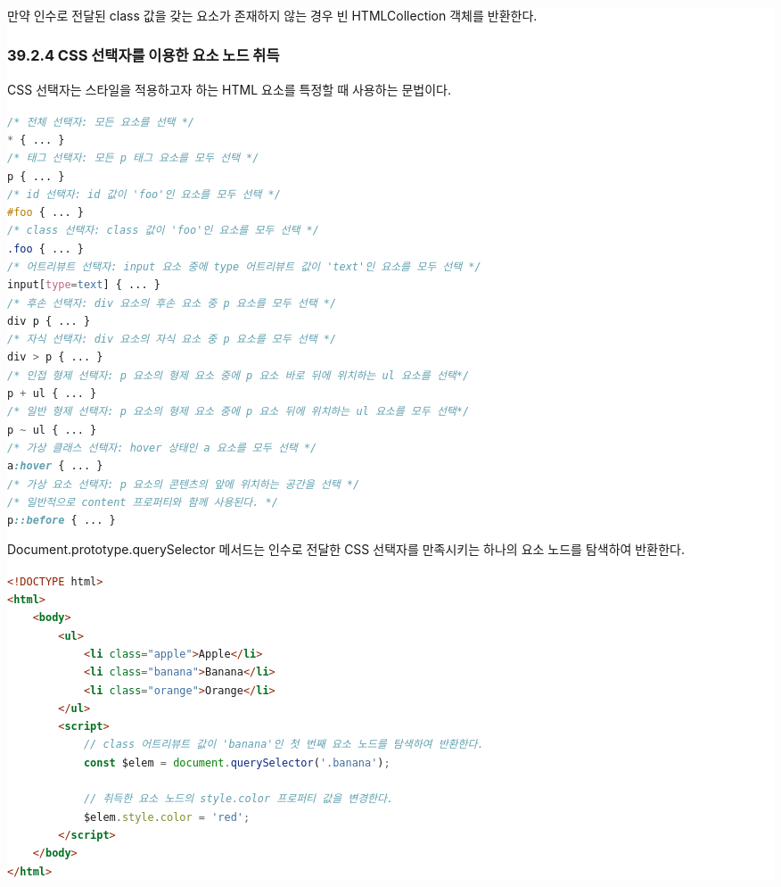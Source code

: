 만약 인수로 전달된 class 값을 갖는 요소가 존재하지 않는 경우 빈 HTMLCollection 객체를 반환한다.

### 39.2.4 CSS 선택자를 이용한 요소 노드 취득

CSS 선택자는 스타일을 적용하고자 하는 HTML 요소를 특정할 때 사용하는 문법이다.

```css
/* 전체 선택자: 모든 요소를 선택 */
* { ... }
/* 태그 선택자: 모든 p 태그 요소를 모두 선택 */
p { ... }
/* id 선택자: id 값이 'foo'인 요소를 모두 선택 */
#foo { ... }
/* class 선택자: class 값이 'foo'인 요소를 모두 선택 */
.foo { ... }
/* 어트리뷰트 선택자: input 요소 중에 type 어트리뷰트 값이 'text'인 요소를 모두 선택 */
input[type=text] { ... }
/* 후손 선택자: div 요소의 후손 요소 중 p 요소를 모두 선택 */
div p { ... }
/* 자식 선택자: div 요소의 자식 요소 중 p 요소를 모두 선택 */
div > p { ... }
/* 인접 형제 선택자: p 요소의 형제 요소 중에 p 요소 바로 뒤에 위치하는 ul 요소를 선택*/
p + ul { ... }
/* 일반 형제 선택자: p 요소의 형제 요소 중에 p 요소 뒤에 위치하는 ul 요소를 모두 선택*/
p ~ ul { ... }
/* 가상 클래스 선택자: hover 상태인 a 요소를 모두 선택 */
a:hover { ... }
/* 가상 요소 선택자: p 요소의 콘텐츠의 앞에 위치하는 공간을 선택 */
/* 일반적으로 content 프로퍼티와 함께 사용된다. */
p::before { ... }
```

Document.prototype.querySelector 메서드는 인수로 전달한 CSS 선택자를 만족시키는 하나의 요소 노드를 탐색하여 반환한다.

```html
<!DOCTYPE html>
<html>
    <body>
        <ul>
            <li class="apple">Apple</li>
            <li class="banana">Banana</li>
            <li class="orange">Orange</li>
        </ul>
        <script>
            // class 어트리뷰트 값이 'banana'인 첫 번째 요소 노드를 탐색하여 반환한다.
            const $elem = document.querySelector('.banana');

            // 취득한 요소 노드의 style.color 프로퍼티 값을 변경한다.
            $elem.style.color = 'red';
        </script>
    </body>
</html>
```
